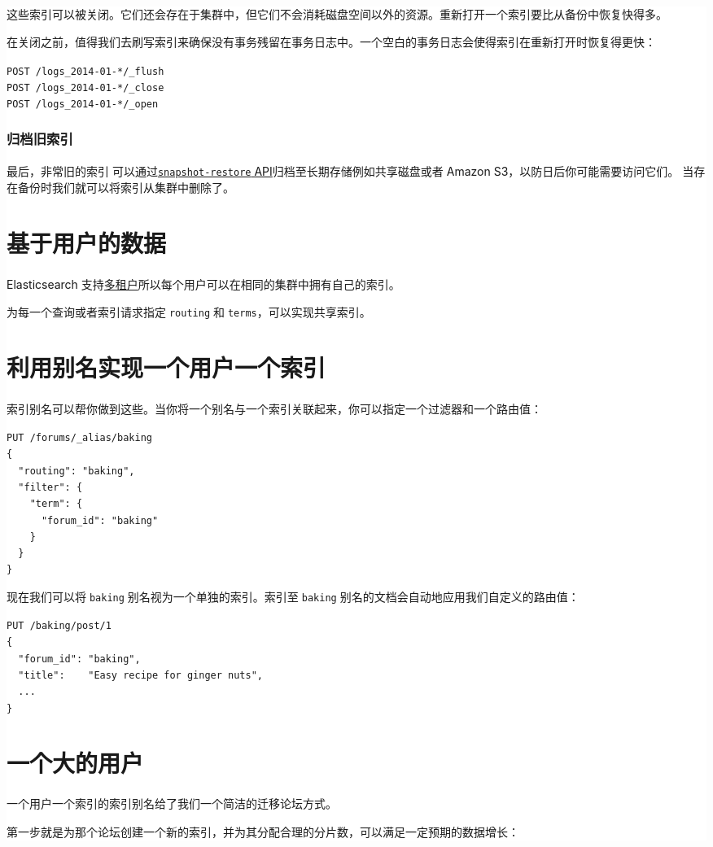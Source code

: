这些索引可以被关闭。它们还会存在于集群中，但它们不会消耗磁盘空间以外的资源。重新打开一个索引要比从备份中恢复快得多。

在关闭之前，值得我们去刷写索引来确保没有事务残留在事务日志中。一个空白的事务日志会使得索引在重新打开时恢复得更快：

```
POST /logs_2014-01-*/_flush 
POST /logs_2014-01-*/_close 
POST /logs_2014-01-*/_open
```

### 归档旧索引

最后，非常旧的索引 可以通过[`snapshot-restore` API](https://www.elastic.co/guide/en/elasticsearch/reference/master/modules-snapshots.html)归档至长期存储例如共享磁盘或者 Amazon S3，以防日后你可能需要访问它们。 当存在备份时我们就可以将索引从集群中删除了。

# 基于用户的数据

Elasticsearch 支持[多租户](http://en.wikipedia.org/wiki/Multitenancy)所以每个用户可以在相同的集群中拥有自己的索引。 

为每一个查询或者索引请求指定 `routing` 和 `terms`，可以实现共享索引。

# 利用别名实现一个用户一个索引

索引别名可以帮你做到这些。当你将一个别名与一个索引关联起来，你可以指定一个过滤器和一个路由值：

```
PUT /forums/_alias/baking
{
  "routing": "baking",
  "filter": {
    "term": {
      "forum_id": "baking"
    }
  }
}
```

现在我们可以将 `baking` 别名视为一个单独的索引。索引至 `baking` 别名的文档会自动地应用我们自定义的路由值：

```
PUT /baking/post/1 
{
  "forum_id": "baking", 
  "title":    "Easy recipe for ginger nuts",
  ...
}
```

# 一个大的用户

一个用户一个索引的索引别名给了我们一个简洁的迁移论坛方式。

第一步就是为那个论坛创建一个新的索引，并为其分配合理的分片数，可以满足一定预期的数据增长：
